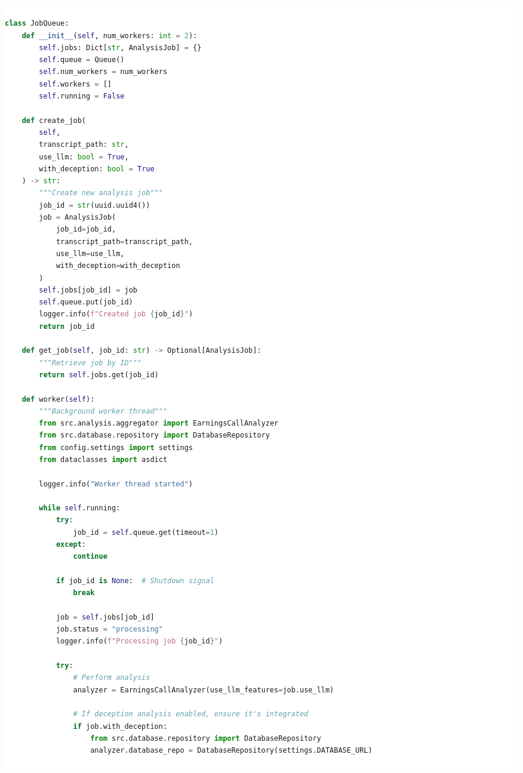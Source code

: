 ```python

class JobQueue:
    def __init__(self, num_workers: int = 2):
        self.jobs: Dict[str, AnalysisJob] = {}
        self.queue = Queue()
        self.num_workers = num_workers
        self.workers = []
        self.running = False
    
    def create_job(
        self,
        transcript_path: str,
        use_llm: bool = True,
        with_deception: bool = True
    ) -> str:
        """Create new analysis job"""
        job_id = str(uuid.uuid4())
        job = AnalysisJob(
            job_id=job_id,
            transcript_path=transcript_path,
            use_llm=use_llm,
            with_deception=with_deception
        )
        self.jobs[job_id] = job
        self.queue.put(job_id)
        logger.info(f"Created job {job_id}")
        return job_id
    
    def get_job(self, job_id: str) -> Optional[AnalysisJob]:
        """Retrieve job by ID"""
        return self.jobs.get(job_id)
    
    def worker(self):
        """Background worker thread"""
        from src.analysis.aggregator import EarningsCallAnalyzer
        from src.database.repository import DatabaseRepository
        from config.settings import settings
        from dataclasses import asdict
        
        logger.info("Worker thread started")
        
        while self.running:
            try:
                job_id = self.queue.get(timeout=1)
            except:
                continue
            
            if job_id is None:  # Shutdown signal
                break
            
            job = self.jobs[job_id]
            job.status = "processing"
            logger.info(f"Processing job {job_id}")
            
            try:
                # Perform analysis
                analyzer = EarningsCallAnalyzer(use_llm_features=job.use_llm)
                
                # If deception analysis enabled, ensure it's integrated
                if job.with_deception:
                    from src.database.repository import DatabaseRepository
                    analyzer.database_repo = DatabaseRepository(settings.DATABASE_URL)
                
```